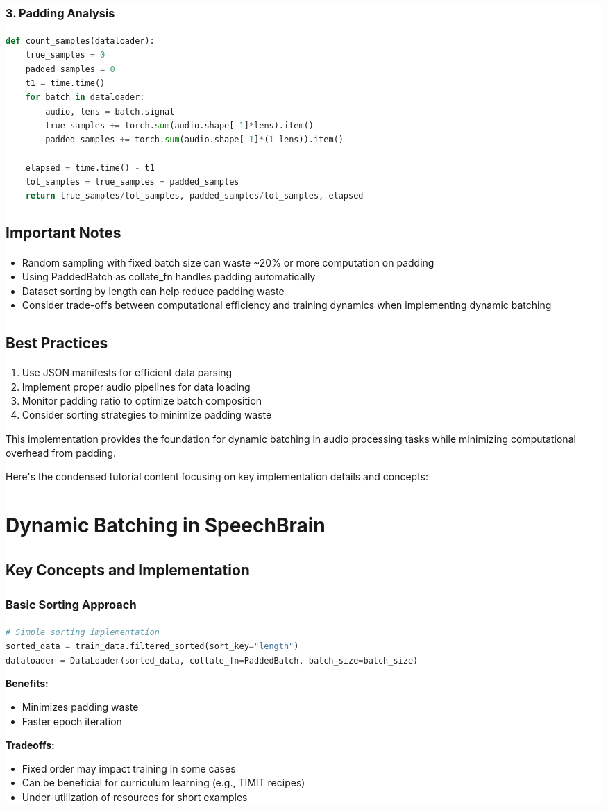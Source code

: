 ### 3. Padding Analysis
```python
def count_samples(dataloader):
    true_samples = 0
    padded_samples = 0
    t1 = time.time()
    for batch in dataloader:
        audio, lens = batch.signal
        true_samples += torch.sum(audio.shape[-1]*lens).item()
        padded_samples += torch.sum(audio.shape[-1]*(1-lens)).item()
    
    elapsed = time.time() - t1
    tot_samples = true_samples + padded_samples
    return true_samples/tot_samples, padded_samples/tot_samples, elapsed
```

## Important Notes
- Random sampling with fixed batch size can waste ~20% or more computation on padding
- Using PaddedBatch as collate_fn handles padding automatically
- Dataset sorting by length can help reduce padding waste
- Consider trade-offs between computational efficiency and training dynamics when implementing dynamic batching

## Best Practices
1. Use JSON manifests for efficient data parsing
2. Implement proper audio pipelines for data loading
3. Monitor padding ratio to optimize batch composition
4. Consider sorting strategies to minimize padding waste

This implementation provides the foundation for dynamic batching in audio processing tasks while minimizing computational overhead from padding.

Here's the condensed tutorial content focusing on key implementation details and concepts:

# Dynamic Batching in SpeechBrain

## Key Concepts and Implementation

### Basic Sorting Approach
```python
# Simple sorting implementation
sorted_data = train_data.filtered_sorted(sort_key="length")
dataloader = DataLoader(sorted_data, collate_fn=PaddedBatch, batch_size=batch_size)
```

**Benefits:**
- Minimizes padding waste
- Faster epoch iteration

**Tradeoffs:**
- Fixed order may impact training in some cases
- Can be beneficial for curriculum learning (e.g., TIMIT recipes)
- Under-utilization of resources for short examples
